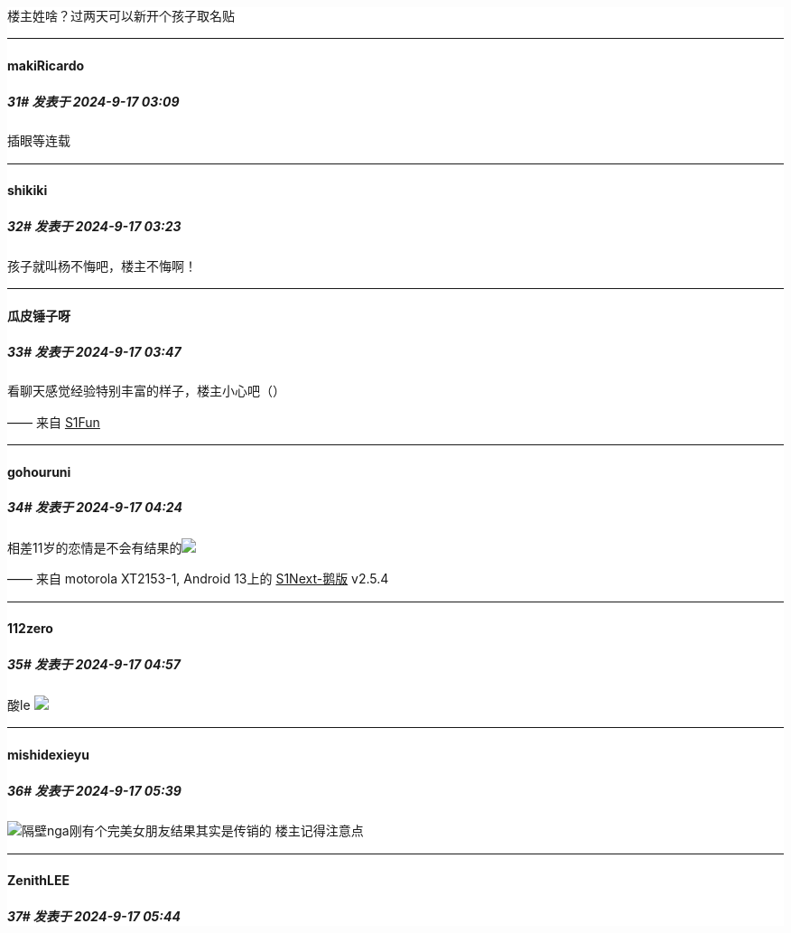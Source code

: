 楼主姓啥？过两天可以新开个孩子取名贴

*****

####  makiRicardo  
##### 31#       发表于 2024-9-17 03:09

插眼等连载

*****

####  shikiki  
##### 32#       发表于 2024-9-17 03:23

孩子就叫杨不悔吧，楼主不悔啊！

*****

####  瓜皮锤子呀  
##### 33#       发表于 2024-9-17 03:47

看聊天感觉经验特别丰富的样子，楼主小心吧（）

—— 来自 [S1Fun](https://s1fun.koalcat.com)

*****

####  gohouruni  
##### 34#       发表于 2024-9-17 04:24

相差11岁的恋情是不会有结果的<img src="https://static.saraba1st.com/image/smiley/face2017/076.png" referrerpolicy="no-referrer">

—— 来自 motorola XT2153-1, Android 13上的 [S1Next-鹅版](https://github.com/ykrank/S1-Next/releases) v2.5.4

*****

####  112zero  
##### 35#       发表于 2024-9-17 04:57

酸le <img src="https://static.saraba1st.com/image/smiley/face2017/126.png" referrerpolicy="no-referrer">

*****

####  mishidexieyu  
##### 36#       发表于 2024-9-17 05:39

<img src="https://static.saraba1st.com/image/smiley/face2017/001.png" referrerpolicy="no-referrer">隔壁nga刚有个完美女朋友结果其实是传销的
楼主记得注意点

*****

####  ZenithLEE  
##### 37#       发表于 2024-9-17 05:44
